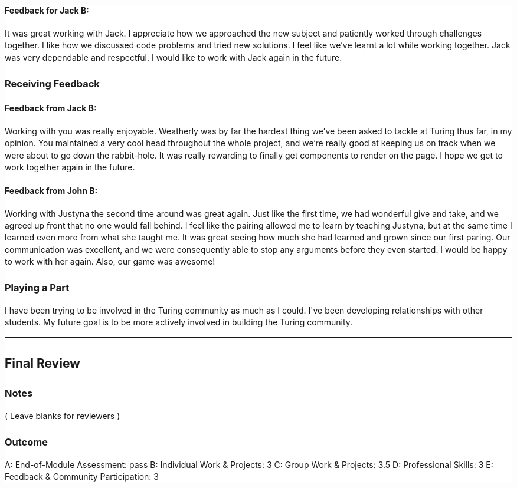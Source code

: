 #### Feedback for Jack B:
It was great working with Jack. I appreciate how we approached the new subject and patiently worked through challenges together. I like how we discussed code problems and tried new solutions. I feel like we’ve learnt a lot while working together. Jack was very dependable and respectful. I would like to work with Jack again in the future.


### Receiving Feedback

#### Feedback from Jack B: 
Working with you was really enjoyable. Weatherly was by far the hardest thing we’ve been asked to tackle at Turing thus far, in my opinion. You maintained a very cool head throughout the whole project, and we’re really good at keeping us on track when we were about to go down the rabbit-hole. It was really rewarding to finally get components to render on the page. I hope we get to work together again in the future.

#### Feedback from John B: 
Working with Justyna the second time around was great again. Just like the first time, we had wonderful give and take, and we agreed up front that no one would fall behind. I feel like the pairing allowed me to learn by teaching Justyna, but at the same time I learned even more from what she taught me. It was great seeing how much she had learned and grown since our first paring.  Our communication was excellent, and we were consequently able to stop any arguments before they even started. I would be happy to work with her again.  Also, our game was awesome! 


### Playing a Part

I have been trying to be involved in the Turing community as much as I could. I've been developing relationships with other students. My future goal is to be more actively involved in building the Turing community.

------------------

## Final Review

### Notes

( Leave blanks for reviewers )

### Outcome

A: End-of-Module Assessment: pass
B: Individual Work & Projects: 3
C: Group Work & Projects: 3.5
D: Professional Skills: 3
E: Feedback & Community Participation: 3
